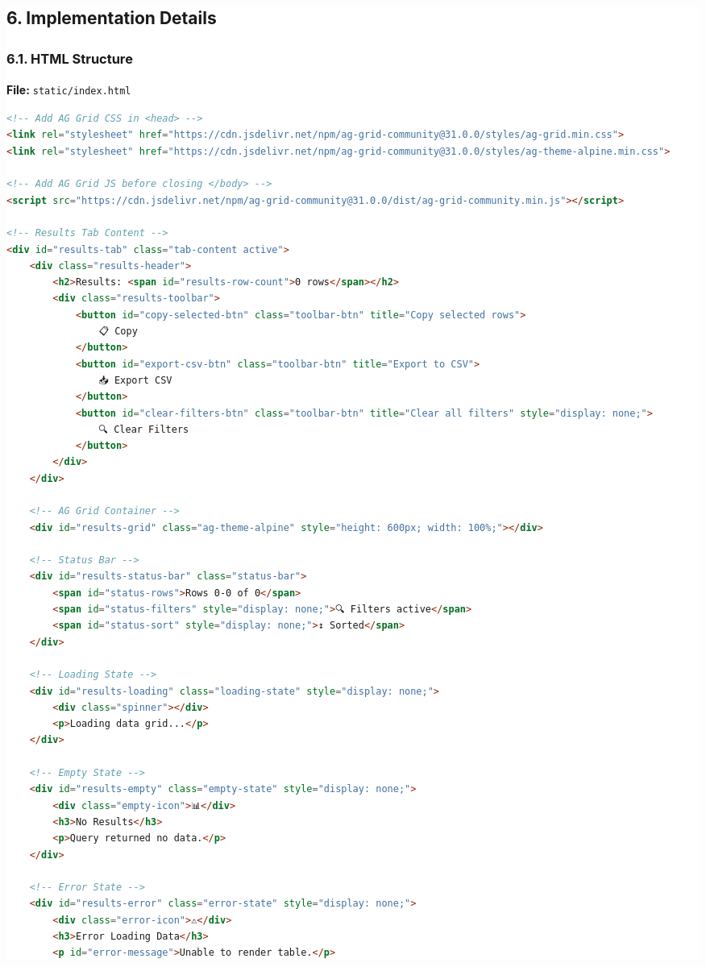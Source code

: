 ## 6. Implementation Details

### 6.1. HTML Structure

**File:** `static/index.html`

```html
<!-- Add AG Grid CSS in <head> -->
<link rel="stylesheet" href="https://cdn.jsdelivr.net/npm/ag-grid-community@31.0.0/styles/ag-grid.min.css">
<link rel="stylesheet" href="https://cdn.jsdelivr.net/npm/ag-grid-community@31.0.0/styles/ag-theme-alpine.min.css">

<!-- Add AG Grid JS before closing </body> -->
<script src="https://cdn.jsdelivr.net/npm/ag-grid-community@31.0.0/dist/ag-grid-community.min.js"></script>

<!-- Results Tab Content -->
<div id="results-tab" class="tab-content active">
    <div class="results-header">
        <h2>Results: <span id="results-row-count">0 rows</span></h2>
        <div class="results-toolbar">
            <button id="copy-selected-btn" class="toolbar-btn" title="Copy selected rows">
                📋 Copy
            </button>
            <button id="export-csv-btn" class="toolbar-btn" title="Export to CSV">
                📥 Export CSV
            </button>
            <button id="clear-filters-btn" class="toolbar-btn" title="Clear all filters" style="display: none;">
                🔍 Clear Filters
            </button>
        </div>
    </div>
    
    <!-- AG Grid Container -->
    <div id="results-grid" class="ag-theme-alpine" style="height: 600px; width: 100%;"></div>
    
    <!-- Status Bar -->
    <div id="results-status-bar" class="status-bar">
        <span id="status-rows">Rows 0-0 of 0</span>
        <span id="status-filters" style="display: none;">🔍 Filters active</span>
        <span id="status-sort" style="display: none;">↕️ Sorted</span>
    </div>
    
    <!-- Loading State -->
    <div id="results-loading" class="loading-state" style="display: none;">
        <div class="spinner"></div>
        <p>Loading data grid...</p>
    </div>
    
    <!-- Empty State -->
    <div id="results-empty" class="empty-state" style="display: none;">
        <div class="empty-icon">📊</div>
        <h3>No Results</h3>
        <p>Query returned no data.</p>
    </div>
    
    <!-- Error State -->
    <div id="results-error" class="error-state" style="display: none;">
        <div class="error-icon">⚠️</div>
        <h3>Error Loading Data</h3>
        <p id="error-message">Unable to render table.</p>
```